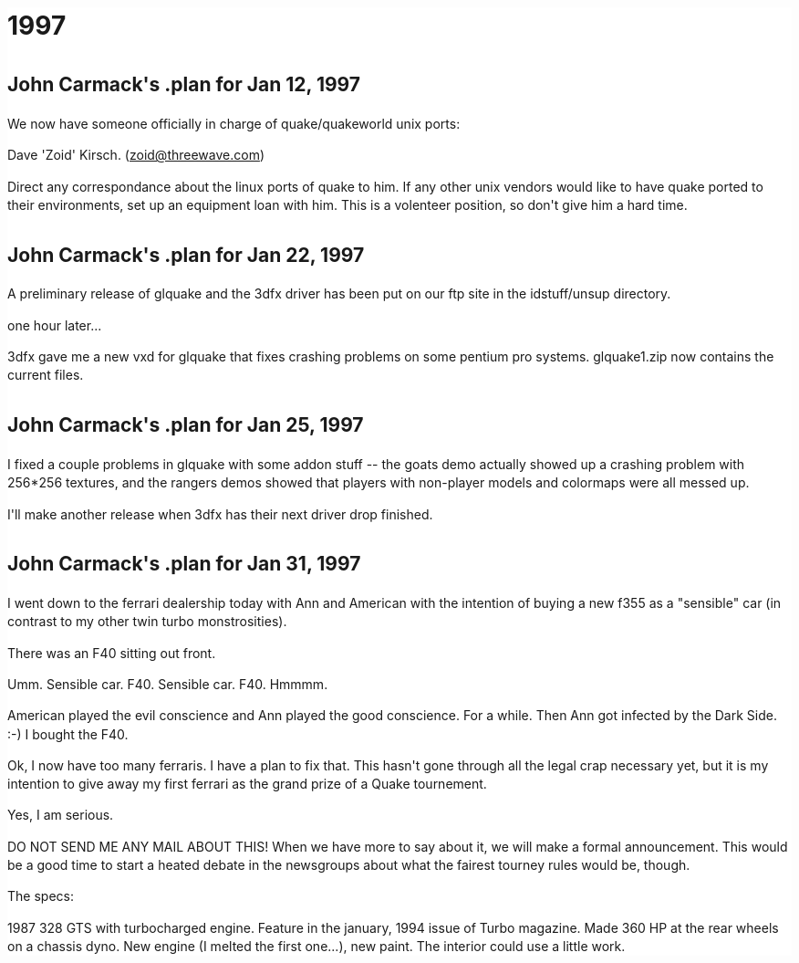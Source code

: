 # 1997

## John Carmack's .plan for Jan 12, 1997

We now have someone officially in charge of quake/quakeworld unix ports:

Dave 'Zoid' Kirsch. (zoid@threewave.com)

Direct any correspondance about the linux ports of quake to him.  If any other unix vendors would like to have quake ported to their environments, set up an equipment loan with him.   This is a volenteer position, so don't give him a hard time.

## John Carmack's .plan for Jan 22, 1997

A preliminary release of glquake and the 3dfx driver has been put on our ftp site in the idstuff/unsup directory.

one hour later...

3dfx gave me a new vxd for glquake that fixes crashing problems on some pentium pro systems.  glquake1.zip now contains the current files.

## John Carmack's .plan for Jan 25, 1997

I fixed a couple problems in glquake with some addon stuff -- the goats demo actually showed up a crashing problem with 256\*256 textures, and the rangers demos showed that players with non-player models and colormaps were all messed up.

I'll make another release when 3dfx has their next driver drop finished.

## John Carmack's .plan for Jan 31, 1997

I went down to the ferrari dealership today with Ann and American with the intention of buying a new f355 as a "sensible" car (in contrast to my other twin turbo monstrosities).

There was an F40 sitting out front.

Umm.  Sensible car.  F40.  Sensible car.  F40.  Hmmmm.

American played the evil conscience and Ann played the good conscience.  For a while.  Then Ann got infected by the Dark Side.  :-) I bought the F40.

Ok, I now have too many ferraris.  I have a plan to fix that.  This hasn't gone through all the legal crap necessary yet, but it is my intention to give away my first ferrari as the grand prize of a Quake tournement.

Yes, I am serious.

DO NOT SEND ME ANY MAIL ABOUT THIS! When we have more to say about it, we will make a formal announcement.  This would be a good time to start a heated debate in the newsgroups about what the fairest tourney rules would be, though.

The specs:

1987 328 GTS with turbocharged engine.
Feature in the january, 1994 issue of Turbo magazine.
Made 360 HP at the rear wheels on a chassis dyno.
New engine (I melted the first one...), new paint.
The interior could use a little work.
